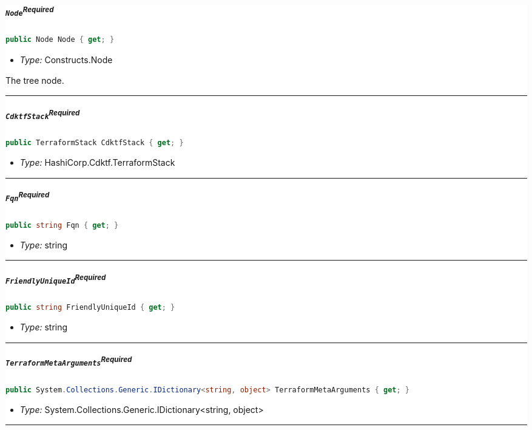 
##### `Node`<sup>Required</sup> <a name="Node" id="@cdktf/provider-hcp.dataHcpHvn.DataHcpHvn.property.node"></a>

```csharp
public Node Node { get; }
```

- *Type:* Constructs.Node

The tree node.

---

##### `CdktfStack`<sup>Required</sup> <a name="CdktfStack" id="@cdktf/provider-hcp.dataHcpHvn.DataHcpHvn.property.cdktfStack"></a>

```csharp
public TerraformStack CdktfStack { get; }
```

- *Type:* HashiCorp.Cdktf.TerraformStack

---

##### `Fqn`<sup>Required</sup> <a name="Fqn" id="@cdktf/provider-hcp.dataHcpHvn.DataHcpHvn.property.fqn"></a>

```csharp
public string Fqn { get; }
```

- *Type:* string

---

##### `FriendlyUniqueId`<sup>Required</sup> <a name="FriendlyUniqueId" id="@cdktf/provider-hcp.dataHcpHvn.DataHcpHvn.property.friendlyUniqueId"></a>

```csharp
public string FriendlyUniqueId { get; }
```

- *Type:* string

---

##### `TerraformMetaArguments`<sup>Required</sup> <a name="TerraformMetaArguments" id="@cdktf/provider-hcp.dataHcpHvn.DataHcpHvn.property.terraformMetaArguments"></a>

```csharp
public System.Collections.Generic.IDictionary<string, object> TerraformMetaArguments { get; }
```

- *Type:* System.Collections.Generic.IDictionary<string, object>

---
